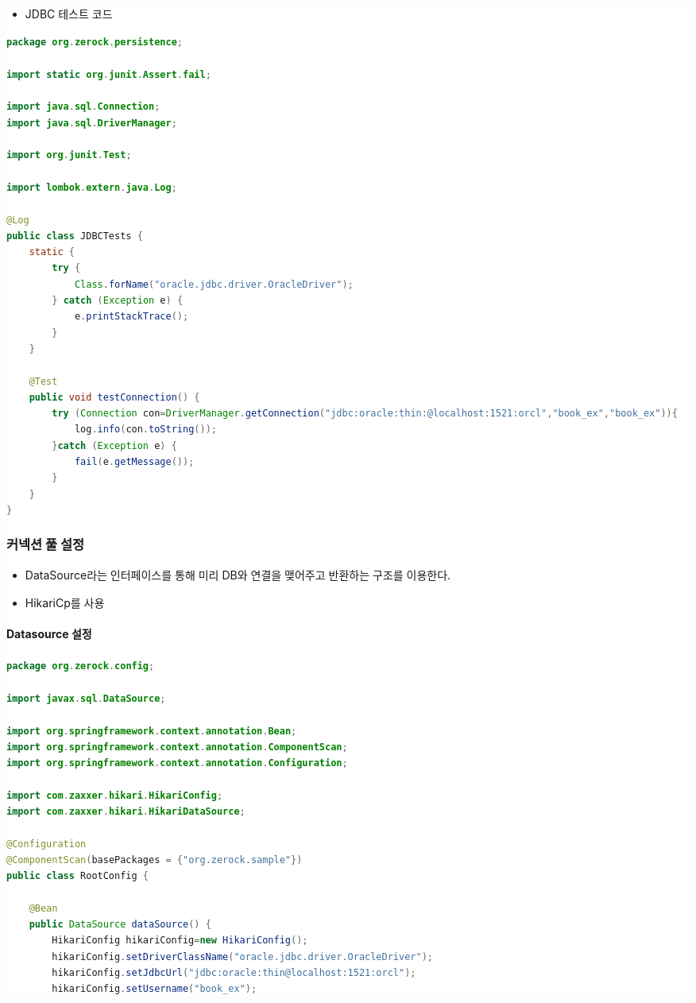 * JDBC 테스트 코드

```java
package org.zerock.persistence;

import static org.junit.Assert.fail;

import java.sql.Connection;
import java.sql.DriverManager;

import org.junit.Test;

import lombok.extern.java.Log;

@Log
public class JDBCTests {
	static {
		try {
			Class.forName("oracle.jdbc.driver.OracleDriver");
		} catch (Exception e) {
			e.printStackTrace();
		}
	}

	@Test
	public void testConnection() {
		try (Connection con=DriverManager.getConnection("jdbc:oracle:thin:@localhost:1521:orcl","book_ex","book_ex")){
			log.info(con.toString());
		}catch (Exception e) {
			fail(e.getMessage());
		}
	}
}
```

### 커넥션 풀 설정

* DataSource라는 인터페이스를 통해 미리 DB와 연결을 맺어주고 반환하는 구조를 이용한다.

* HikariCp를 사용

#### Datasource 설정

```java
package org.zerock.config;

import javax.sql.DataSource;

import org.springframework.context.annotation.Bean;
import org.springframework.context.annotation.ComponentScan;
import org.springframework.context.annotation.Configuration;

import com.zaxxer.hikari.HikariConfig;
import com.zaxxer.hikari.HikariDataSource;

@Configuration
@ComponentScan(basePackages = {"org.zerock.sample"})
public class RootConfig {

	@Bean
	public DataSource dataSource() {
		HikariConfig hikariConfig=new HikariConfig();
		hikariConfig.setDriverClassName("oracle.jdbc.driver.OracleDriver");
		hikariConfig.setJdbcUrl("jdbc:oracle:thin@localhost:1521:orcl");
		hikariConfig.setUsername("book_ex");
```